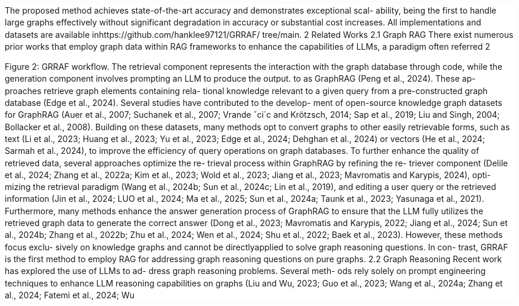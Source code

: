 The proposed method achieves state-of-the-art
accuracy and demonstrates exceptional scal-
ability, being the first to handle large graphs
effectively without significant degradation in
accuracy or substantial cost increases.
All implementations and datasets are available
inhttps://github.com/hanklee97121/GRRAF/
tree/main.
2 Related Works
2.1 Graph RAG
There exist numerous prior works that employ
graph data within RAG frameworks to enhance
the capabilities of LLMs, a paradigm often referred
2

Figure 2: GRRAF workflow. The retrieval component represents the interaction with the graph database through
code, while the generation component involves prompting an LLM to produce the output.
to as GraphRAG (Peng et al., 2024). These ap-
proaches retrieve graph elements containing rela-
tional knowledge relevant to a given query from a
pre-constructed graph database (Edge et al., 2024).
Several studies have contributed to the develop-
ment of open-source knowledge graph datasets for
GraphRAG (Auer et al., 2007; Suchanek et al.,
2007; Vrande ˇci´c and Krötzsch, 2014; Sap et al.,
2019; Liu and Singh, 2004; Bollacker et al., 2008).
Building on these datasets, many methods opt to
convert graphs to other easily retrievable forms,
such as text (Li et al., 2023; Huang et al., 2023; Yu
et al., 2023; Edge et al., 2024; Dehghan et al., 2024)
or vectors (He et al., 2024; Sarmah et al., 2024),
to improve the efficiency of query operations on
graph databases. To further enhance the quality of
retrieved data, several approaches optimize the re-
trieval process within GraphRAG by refining the re-
triever component (Delile et al., 2024; Zhang et al.,
2022a; Kim et al., 2023; Wold et al., 2023; Jiang
et al., 2023; Mavromatis and Karypis, 2024), opti-
mizing the retrieval paradigm (Wang et al., 2024b;
Sun et al., 2024c; Lin et al., 2019), and editing a
user query or the retrieved information (Jin et al.,
2024; LUO et al., 2024; Ma et al., 2025; Sun et al.,
2024a; Taunk et al., 2023; Yasunaga et al., 2021).
Furthermore, many methods enhance the answer
generation process of GraphRAG to ensure that
the LLM fully utilizes the retrieved graph data to
generate the correct answer (Dong et al., 2023;
Mavromatis and Karypis, 2022; Jiang et al., 2024;
Sun et al., 2024b; Zhang et al., 2022b; Zhu et al.,
2024; Wen et al., 2024; Shu et al., 2022; Baek
et al., 2023). However, these methods focus exclu-
sively on knowledge graphs and cannot be directlyapplied to solve graph reasoning questions. In con-
trast, GRRAF is the first method to employ RAG
for addressing graph reasoning questions on pure
graphs.
2.2 Graph Reasoning
Recent work has explored the use of LLMs to ad-
dress graph reasoning problems. Several meth-
ods rely solely on prompt engineering techniques
to enhance LLM reasoning capabilities on graphs
(Liu and Wu, 2023; Guo et al., 2023; Wang et al.,
2024a; Zhang et al., 2024; Fatemi et al., 2024; Wu